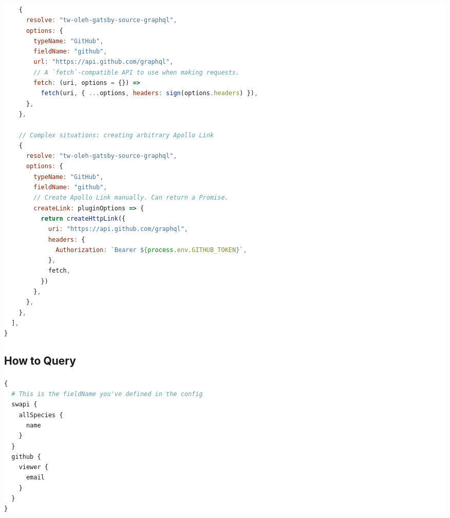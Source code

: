 ```javascript
    {
      resolve: "tw-oleh-gatsby-source-graphql",
      options: {
        typeName: "GitHub",
        fieldName: "github",
        url: "https://api.github.com/graphql",
        // A `fetch`-compatible API to use when making requests.
        fetch: (uri, options = {}) =>
          fetch(uri, { ...options, headers: sign(options.headers) }),
      },
    },

    // Complex situations: creating arbitrary Apollo Link
    {
      resolve: "tw-oleh-gatsby-source-graphql",
      options: {
        typeName: "GitHub",
        fieldName: "github",
        // Create Apollo Link manually. Can return a Promise.
        createLink: pluginOptions => {
          return createHttpLink({
            uri: "https://api.github.com/graphql",
            headers: {
              Authorization: `Bearer ${process.env.GITHUB_TOKEN}`,
            },
            fetch,
          })
        },
      },
    },
  ],
}
```

## How to Query

```graphql
{
  # This is the fieldName you've defined in the config
  swapi {
    allSpecies {
      name
    }
  }
  github {
    viewer {
      email
    }
  }
}
```
